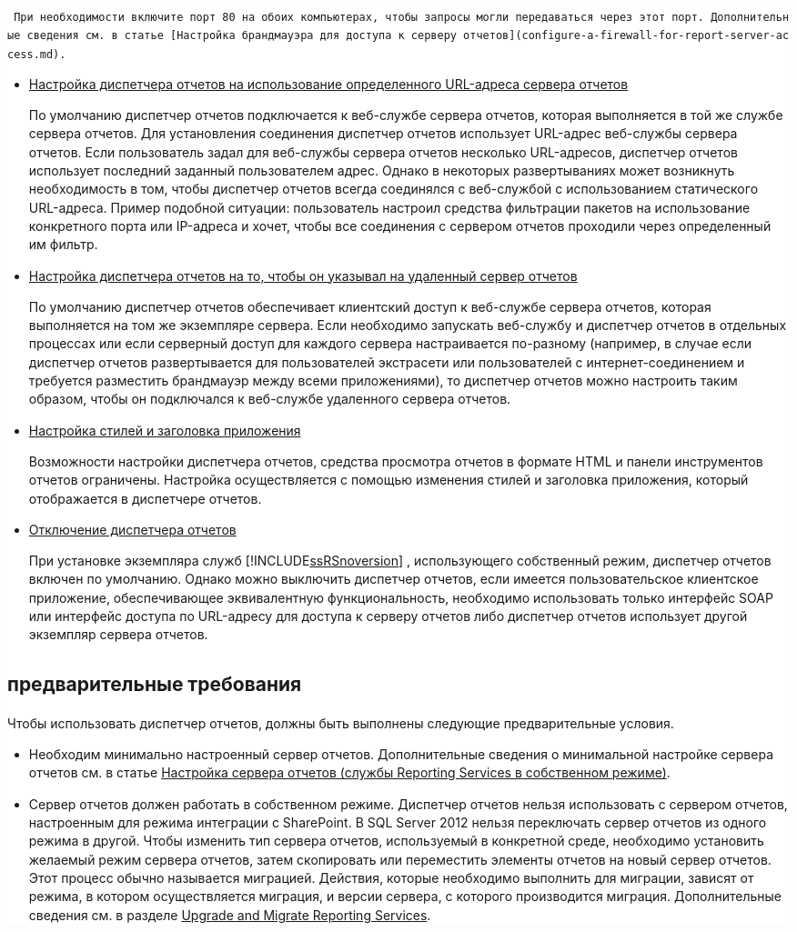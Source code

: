      При необходимости включите порт 80 на обоих компьютерах, чтобы запросы могли передаваться через этот порт. Дополнительные сведения см. в статье [Настройка брандмауэра для доступа к серверу отчетов](configure-a-firewall-for-report-server-access.md).  
  
-   [Настройка диспетчера отчетов на использование определенного URL-адреса сервера отчетов](#ConfigureSpecificURL)  
  
     По умолчанию диспетчер отчетов подключается к веб-службе сервера отчетов, которая выполняется в той же службе сервера отчетов. Для установления соединения диспетчер отчетов использует URL-адрес веб-службы сервера отчетов. Если пользователь задал для веб-службы сервера отчетов несколько URL-адресов, диспетчер отчетов использует последний заданный пользователем адрес. Однако в некоторых развертываниях может возникнуть необходимость в том, чтобы диспетчер отчетов всегда соединялся с веб-службой с использованием статического URL-адреса. Пример подобной ситуации: пользователь настроил средства фильтрации пакетов на использование конкретного порта или IP-адреса и хочет, чтобы все соединения с сервером отчетов проходили через определенный им фильтр.  
  
-   [Настройка диспетчера отчетов на то, чтобы он указывал на удаленный сервер отчетов](#ConfigureRemoteRS)  
  
     По умолчанию диспетчер отчетов обеспечивает клиентский доступ к веб-службе сервера отчетов, которая выполняется на том же экземпляре сервера. Если необходимо запускать веб-службу и диспетчер отчетов в отдельных процессах или если серверный доступ для каждого сервера настраивается по-разному (например, в случае если диспетчер отчетов развертывается для пользователей экстрасети или пользователей с интернет-соединением и требуется разместить брандмауэр между всеми приложениями), то диспетчер отчетов можно настроить таким образом, чтобы он подключался к веб-службе удаленного сервера отчетов.  
  
-   [Настройка стилей и заголовка приложения](#ModifyTitle)  
  
     Возможности настройки диспетчера отчетов, средства просмотра отчетов в формате HTML и панели инструментов отчетов ограничены. Настройка осуществляется с помощью изменения стилей и заголовка приложения, который отображается в диспетчере отчетов.  
  
-   [Отключение диспетчера отчетов](#DisableRM)  
  
     При установке экземпляра служб [!INCLUDE[ssRSnoversion](../../includes/ssrsnoversion-md.md)] , использующего собственный режим, диспетчер отчетов включен по умолчанию. Однако можно выключить диспетчер отчетов, если имеется пользовательское клиентское приложение, обеспечивающее эквивалентную функциональность, необходимо использовать только интерфейс SOAP или интерфейс доступа по URL-адресу для доступа к серверу отчетов либо диспетчер отчетов использует другой экземпляр сервера отчетов.  
  
## <a name="prerequisites"></a>предварительные требования  
 Чтобы использовать диспетчер отчетов, должны быть выполнены следующие предварительные условия.  
  
-   Необходим минимально настроенный сервер отчетов. Дополнительные сведения о минимальной настройке сервера отчетов см. в статье [Настройка сервера отчетов (службы Reporting Services в собственном режиме)](configure-a-report-server-reporting-services-native-mode.md).  
  
-   Сервер отчетов должен работать в собственном режиме. Диспетчер отчетов нельзя использовать с сервером отчетов, настроенным для режима интеграции с SharePoint. В SQL Server 2012 нельзя переключать сервер отчетов из одного режима в другой. Чтобы изменить тип сервера отчетов, используемый в конкретной среде, необходимо установить желаемый режим сервера отчетов, затем скопировать или переместить элементы отчетов на новый сервер отчетов. Этот процесс обычно называется миграцией. Действия, которые необходимо выполнить для миграции, зависят от режима, в котором осуществляется миграция, и версии сервера, с которого производится миграция. Дополнительные сведения см. в разделе [Upgrade and Migrate Reporting Services](../install-windows/upgrade-and-migrate-reporting-services.md).  
  